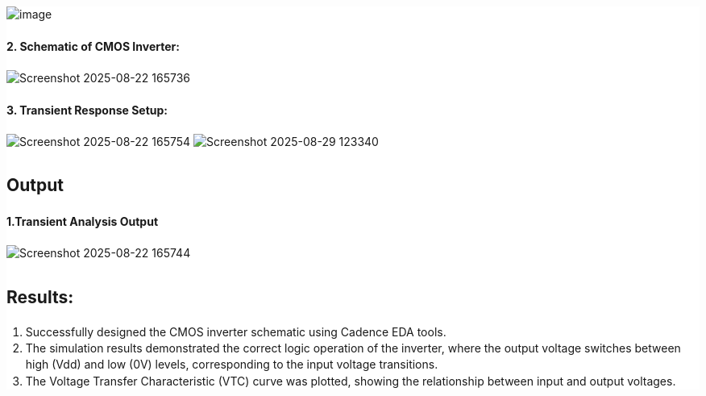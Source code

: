 ![image](https://github.com/user-attachments/assets/e3e06487-52b2-4b56-9dcd-03c5c9394a4c)


#### 2. Schematic of CMOS Inverter:

   <img width="1919" height="1079" alt="Screenshot 2025-08-22 165736" src="https://github.com/user-attachments/assets/20ef69fe-5e71-4e85-b256-0c4ec6375c51" />


#### 3. Transient Response Setup:

<img width="1919" height="1079" alt="Screenshot 2025-08-22 165754" src="https://github.com/user-attachments/assets/ad052891-5b01-42f6-8ef0-1bce367f82dd" />
<img width="512" height="601" alt="Screenshot 2025-08-29 123340" src="https://github.com/user-attachments/assets/5d034246-b7e0-488d-8c6c-14ead72cd0da" />




## Output
#### 1.Transient Analysis Output

 <img width="1919" height="1079" alt="Screenshot 2025-08-22 165744" src="https://github.com/user-attachments/assets/008e2453-e727-48cf-8791-aaa809ea6038" />



## Results:

1.	Successfully designed the CMOS inverter schematic using Cadence EDA tools.
2.	The simulation results demonstrated the correct logic operation of the inverter, where the output voltage switches between high (Vdd) and low (0V) levels, corresponding to the input voltage transitions.
3.	The Voltage Transfer Characteristic (VTC) curve was plotted, showing the relationship between input and output voltages.












